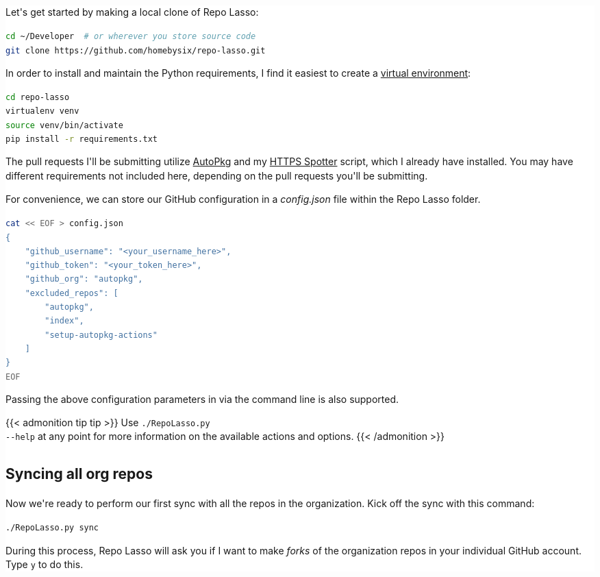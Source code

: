 Let's get started by making a local clone of Repo Lasso:

```sh
cd ~/Developer  # or wherever you store source code
git clone https://github.com/homebysix/repo-lasso.git
```

In order to install and maintain the Python requirements, I find it easiest to create a [virtual environment](https://pypi.org/project/virtualenv/):

```sh
cd repo-lasso
virtualenv venv
source venv/bin/activate
pip install -r requirements.txt
```

The pull requests I'll be submitting utilize [AutoPkg](https://github.com/autopkg/autopkg) and my [HTTPS Spotter](https://www.elliotjordan.com/posts/autopkg-https/) script, which I already have installed. You may have different requirements not included here, depending on the pull requests you'll be submitting.

For convenience, we can store our GitHub configuration in a *config.json* file within the Repo Lasso folder.

```sh
cat << EOF > config.json
{
    "github_username": "<your_username_here>",
    "github_token": "<your_token_here>",
    "github_org": "autopkg",
    "excluded_repos": [
        "autopkg",
        "index",
        "setup-autopkg-actions"
    ]
}
EOF
```

Passing the above configuration parameters in via the command line is also supported.

{{< admonition tip tip >}}
Use <code>./RepoLasso.py --help</code> at any point for more information on the available actions and options.
{{< /admonition >}}

## Syncing all org repos

Now we're ready to perform our first sync with all the repos in the organization. Kick off the sync with this command:

```sh
./RepoLasso.py sync
```

During this process, Repo Lasso will ask you if I want to make *forks* of the organization repos in your individual GitHub account. Type `y` to do this.
